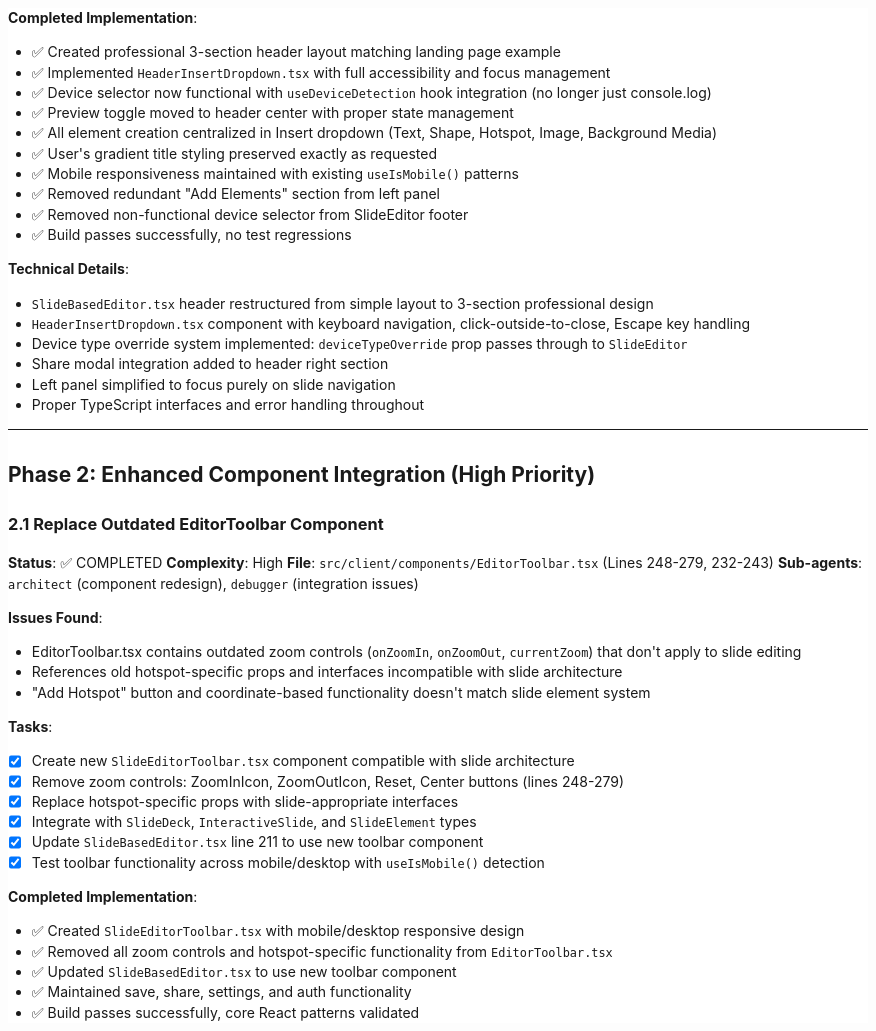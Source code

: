 **Completed Implementation**:
- ✅ Created professional 3-section header layout matching landing page example
- ✅ Implemented `HeaderInsertDropdown.tsx` with full accessibility and focus management
- ✅ Device selector now functional with `useDeviceDetection` hook integration (no longer just console.log)
- ✅ Preview toggle moved to header center with proper state management
- ✅ All element creation centralized in Insert dropdown (Text, Shape, Hotspot, Image, Background Media)
- ✅ User's gradient title styling preserved exactly as requested
- ✅ Mobile responsiveness maintained with existing `useIsMobile()` patterns
- ✅ Removed redundant "Add Elements" section from left panel
- ✅ Removed non-functional device selector from SlideEditor footer
- ✅ Build passes successfully, no test regressions

**Technical Details**:
- `SlideBasedEditor.tsx` header restructured from simple layout to 3-section professional design
- `HeaderInsertDropdown.tsx` component with keyboard navigation, click-outside-to-close, Escape key handling
- Device type override system implemented: `deviceTypeOverride` prop passes through to `SlideEditor`
- Share modal integration added to header right section
- Left panel simplified to focus purely on slide navigation
- Proper TypeScript interfaces and error handling throughout

---

## Phase 2: Enhanced Component Integration (High Priority)

### 2.1 Replace Outdated EditorToolbar Component
**Status**: ✅ COMPLETED
**Complexity**: High
**File**: `src/client/components/EditorToolbar.tsx` (Lines 248-279, 232-243)
**Sub-agents**: `architect` (component redesign), `debugger` (integration issues)

**Issues Found**:
- EditorToolbar.tsx contains outdated zoom controls (`onZoomIn`, `onZoomOut`, `currentZoom`) that don't apply to slide editing
- References old hotspot-specific props and interfaces incompatible with slide architecture
- "Add Hotspot" button and coordinate-based functionality doesn't match slide element system

**Tasks**:
- [x] Create new `SlideEditorToolbar.tsx` component compatible with slide architecture
- [x] Remove zoom controls: ZoomInIcon, ZoomOutIcon, Reset, Center buttons (lines 248-279)
- [x] Replace hotspot-specific props with slide-appropriate interfaces
- [x] Integrate with `SlideDeck`, `InteractiveSlide`, and `SlideElement` types
- [x] Update `SlideBasedEditor.tsx` line 211 to use new toolbar component
- [x] Test toolbar functionality across mobile/desktop with `useIsMobile()` detection

**Completed Implementation**:
- ✅ Created `SlideEditorToolbar.tsx` with mobile/desktop responsive design
- ✅ Removed all zoom controls and hotspot-specific functionality from `EditorToolbar.tsx`
- ✅ Updated `SlideBasedEditor.tsx` to use new toolbar component
- ✅ Maintained save, share, settings, and auth functionality
- ✅ Build passes successfully, core React patterns validated
